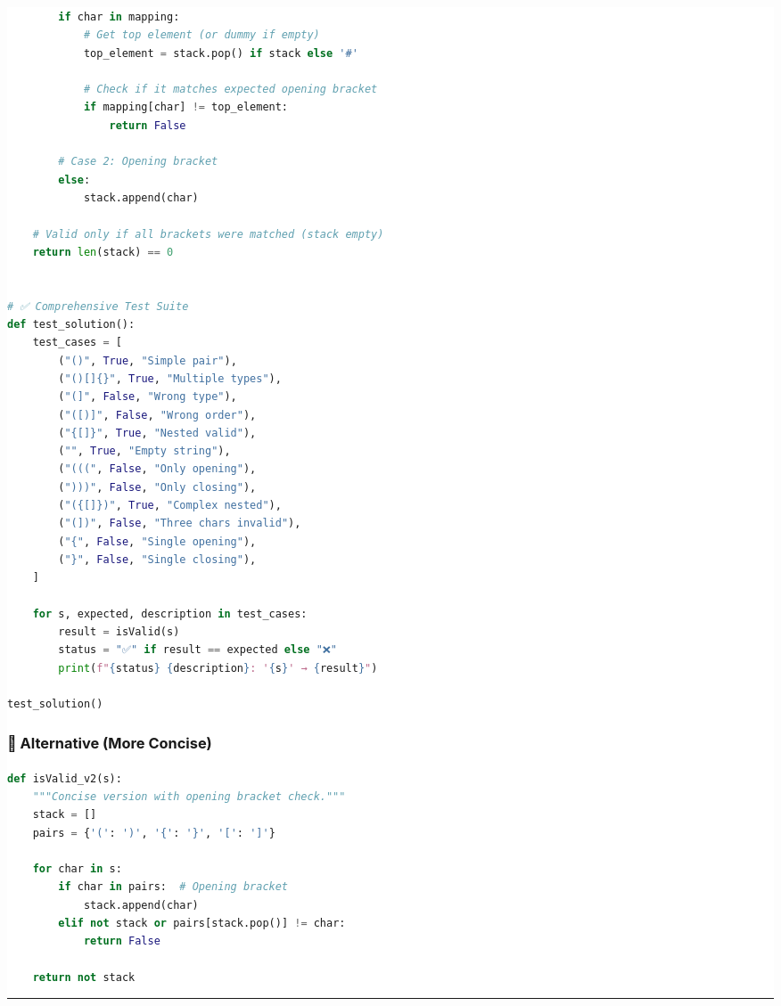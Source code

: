 ```python
        if char in mapping:
            # Get top element (or dummy if empty)
            top_element = stack.pop() if stack else '#'
            
            # Check if it matches expected opening bracket
            if mapping[char] != top_element:
                return False
        
        # Case 2: Opening bracket
        else:
            stack.append(char)
    
    # Valid only if all brackets were matched (stack empty)
    return len(stack) == 0


# ✅ Comprehensive Test Suite
def test_solution():
    test_cases = [
        ("()", True, "Simple pair"),
        ("()[]{}", True, "Multiple types"),
        ("(]", False, "Wrong type"),
        ("([)]", False, "Wrong order"),
        ("{[]}", True, "Nested valid"),
        ("", True, "Empty string"),
        ("(((", False, "Only opening"),
        (")))", False, "Only closing"),
        ("({[]})", True, "Complex nested"),
        ("(])", False, "Three chars invalid"),
        ("{", False, "Single opening"),
        ("}", False, "Single closing"),
    ]
    
    for s, expected, description in test_cases:
        result = isValid(s)
        status = "✅" if result == expected else "❌"
        print(f"{status} {description}: '{s}' → {result}")

test_solution()
```

### 🔄 Alternative (More Concise)

```python
def isValid_v2(s):
    """Concise version with opening bracket check."""
    stack = []
    pairs = {'(': ')', '{': '}', '[': ']'}
    
    for char in s:
        if char in pairs:  # Opening bracket
            stack.append(char)
        elif not stack or pairs[stack.pop()] != char:
            return False
    
    return not stack
```

---